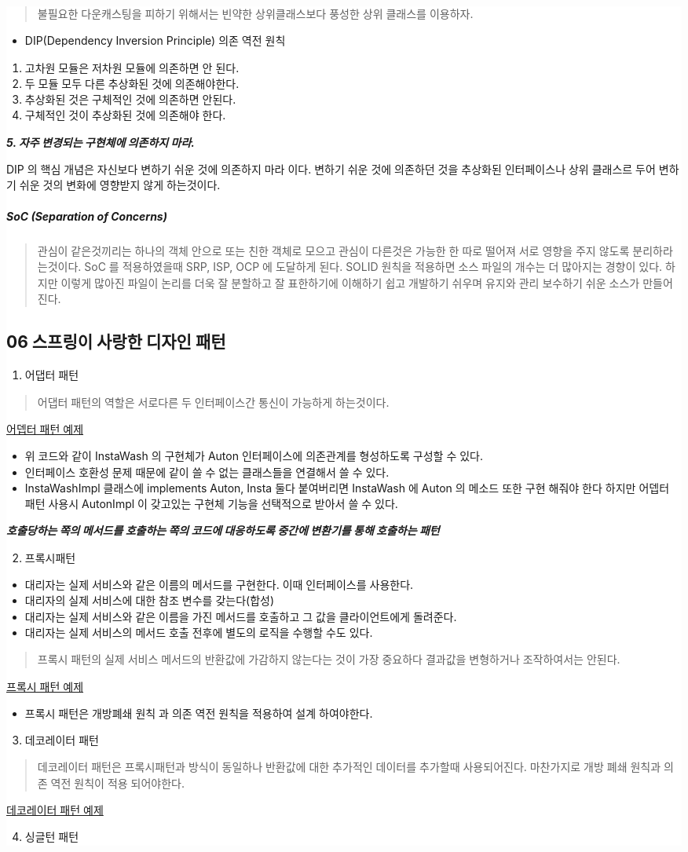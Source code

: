 > 불필요한 다운캐스팅을 피하기 위해서는 빈약한 상위클래스보다 풍성한 상위 클래스를 이용하자.

- DIP(Dependency Inversion Principle) 의존 역전 원칙

1. 고차원 모듈은 저차원 모듈에 의존하면 안 된다.
2. 두 모듈 모두 다른 추상화된 것에 의존해야한다.
3. 추상화된 것은 구체적인 것에 의존하면 안된다.
4. 구체적인 것이 추상화된 것에 의존해야 한다.

***5. 자주 변경되는 구현체에 의존하지 마라.***

DIP 의 핵심 개념은 자신보다 변하기 쉬운 것에 의존하지 마라 이다. 변하기 쉬운 것에 의존하던 것을 추상화된 인터페이스나 상위 클래스르 두어 변하기 쉬운 것의
변화에 영향받지 않게 하는것이다.

##### SoC (Separation of Concerns)

> 관심이 같은것끼리는 하나의 객체 안으로 또는 친한 객체로 모으고 관심이 다른것은 가능한 한 따로 떨어져 서로 영향을 주지 않도록 분리하라는것이다. 
SoC 를 적용하였을때 SRP, ISP, OCP 에 도달하게 된다.
SOLID 원칙을 적용하면 소스 파일의 개수는 더 많아지는 경향이 있다. 하지만 이렇게 많아진 파일이 논리를 더욱 잘 분할하고 잘 표한하기에 이해하기 쉽고 개발하기 쉬우며 유지와 관리
> 보수하기 쉬운 소스가 만들어진다.


## 06 스프링이 사랑한 디자인 패턴

1. 어댑터 패턴
> 어댑터 패턴의 역할은 서로다른 두 인터페이스간 통신이 가능하게 하는것이다.

[어뎁터 패턴 예제](../src/test/java/me/patrick/laboratory/referencebook/oopprinciple/javapattern/adapter/SampleAdapterPattern.java)
- 위 코드와 같이 InstaWash 의 구현체가 Auton 인터페이스에 의존관계를 형성하도록 구성할 수 있다.
- 인터페이스 호환성 문제 때문에 같이 쓸 수 없는 클래스들을 연결해서 쓸 수 있다. 
- InstaWashImpl 클래스에 implements Auton, Insta 둘다 붙여버리면 InstaWash 에 Auton 의 메소드 또한 구현 해줘야 한다 하지만
어뎁터 패턴 사용시 AutonImpl 이 갖고있는 구현체 기능을 선택적으로 받아서 쓸 수 있다.

***호출당하는 쪽의 메서드를 호출하는 쪽의 코드에 대응하도록 중간에 변환기를 통해 호출하는 패턴***

2. 프록시패턴
- 대리자는 실제 서비스와 같은 이름의 메서드를 구현한다. 이때 인터페이스를 사용한다.
- 대리자의 실제 서비스에 대한 참조 변수를 갖는다(합성)
- 대리자는 실제 서비스와 같은 이름을 가진 메서드를 호출하고 그 값을 클라이언트에게 돌려준다.
- 대리자는 실제 서비스의 메서드 호출 전후에 별도의 로직을 수행할 수도 있다.

> 프록시 패턴의 실제 서비스 메서드의 반환값에 가감하지 않는다는 것이 가장 중요하다 결과값을 변형하거나 조작하여서는 안된다.

[프록시 패턴 예제](../src/test/java/me/patrick/laboratory/referencebook/oopprinciple/javapattern/proxy/ProxyPattern.java)

- 프록시 패턴은 개방폐쇄 원칙 과 의존 역전 원칙을 적용하여 설계 하여야한다.

3. 데코레이터 패턴
> 데코레이터 패턴은 프록시패턴과 방식이 동일하나 반환값에 대한 추가적인 데이터를 추가할때 사용되어진다. 마찬가지로 개방 폐쇄 원칙과 의존 역전 원칙이
적용 되어야한다.

[데코레이터 패턴 예제](../src/test/java/me/patrick/laboratory/referencebook/oopprinciple/javapattern/decorator/DecoratorPattern.java)

4. 싱글턴 패턴
